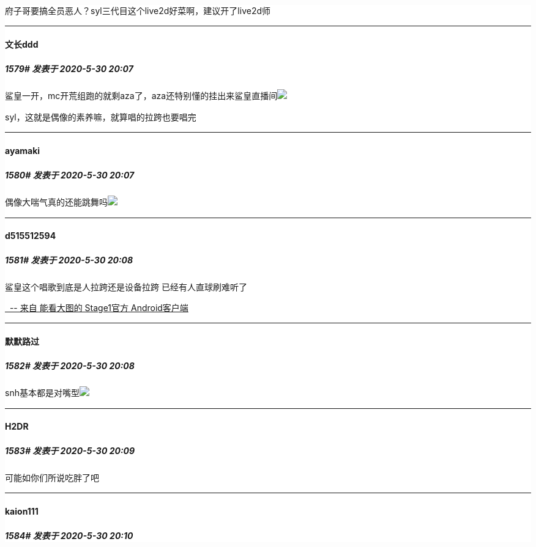 府子哥要搞全员恶人？syl三代目这个live2d好菜啊，建议开了live2d师


*****

####  文长ddd  
##### 1579#       发表于 2020-5-30 20:07


鲨皇一开，mc开荒组跑的就剩aza了，aza还特别懂的挂出来鲨皇直播间<img src="https://static.saraba1st.com/image/smiley/face2017/067.png" referrerpolicy="no-referrer">

syl，这就是偶像的素养嘛，就算唱的拉跨也要唱完


*****

####  ayamaki  
##### 1580#       发表于 2020-5-30 20:07


偶像大喘气真的还能跳舞吗<img src="https://static.saraba1st.com/image/smiley/face2017/037.png" referrerpolicy="no-referrer">


*****

####  d515512594  
##### 1581#       发表于 2020-5-30 20:08


鲨皇这个唱歌到底是人拉跨还是设备拉跨
已经有人直球刷难听了

[  -- 来自 能看大图的 Stage1官方 Android客户端](https://www.coolapk.com/apk/140634)


*****

####  默默路过  
##### 1582#       发表于 2020-5-30 20:08


snh基本都是对嘴型<img src="https://static.saraba1st.com/image/smiley/face2017/048.png" referrerpolicy="no-referrer">


*****

####  H2DR  
##### 1583#       发表于 2020-5-30 20:09


可能如你们所说吃胖了吧


*****

####  kaion111  
##### 1584#       发表于 2020-5-30 20:10
